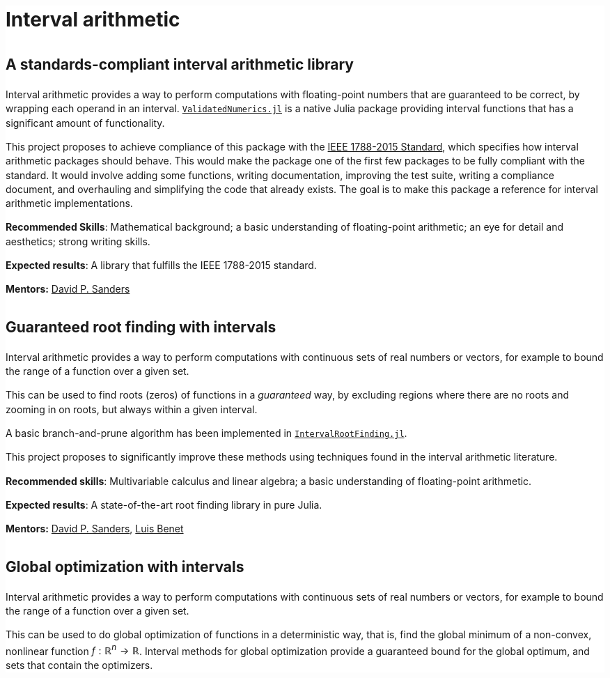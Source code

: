 
# Interval arithmetic

## A standards-compliant interval arithmetic library

Interval arithmetic provides a way to perform computations with floating-point numbers that are guaranteed to be correct, by
wrapping each operand in an interval. [`ValidatedNumerics.jl`](https://github.com/dpsanders/ValidatedNumerics.jl) is a native Julia package providing interval functions that has a significant amount of functionality.

This project proposes to achieve compliance of this package with the [IEEE 1788-2015 Standard](https://standards.ieee.org/findstds/standard/1788-2015.html), which specifies how interval arithmetic packages should behave. This would make the package one of the first few packages to be fully compliant with the standard. It would involve adding some functions, writing documentation, improving the test suite, writing a compliance document, and overhauling and simplifying the code that already exists. The goal is to make this package a reference for interval arithmetic implementations.

**Recommended Skills**: Mathematical background; a basic understanding of floating-point arithmetic; an eye for detail and aesthetics; strong writing skills.

**Expected results**: A library that fulfills the IEEE 1788-2015 standard.

**Mentors:** [David P. Sanders](https://github.com/dpsanders)


## Guaranteed root finding with intervals

Interval arithmetic provides a way to perform computations with continuous sets of real  numbers or vectors, for example to bound the range of a function over a given set.

This can be used to find roots (zeros) of functions in a *guaranteed* way, by excluding regions where there are no roots and zooming in on roots, but always within a given interval.

A basic branch-and-prune algorithm has been implemented in  [`IntervalRootFinding.jl`](https://github.com/JuliaIntervals/IntervalRootFinding.jl).

This project proposes to significantly improve these methods using techniques found in the interval arithmetic literature.

**Recommended skills**: Multivariable calculus and linear algebra; a basic understanding of floating-point arithmetic.

**Expected results**: A state-of-the-art root finding library in pure Julia.

**Mentors:** [David P. Sanders](https://github.com/dpsanders), [Luis Benet](https://github.com/lbenet)


## Global optimization with intervals

Interval arithmetic provides a way to perform computations with continuous sets of real  numbers or vectors, for example to bound the range of a function over a given set.

This can be used to do global optimization of functions in a deterministic way, that is, find the global minimum of a non-convex, nonlinear function $f:\mathbb{R}^n \to \mathbb{R}$.
Interval methods for global optimization provide a guaranteed bound for the global optimum, and sets that contain the optimizers.
